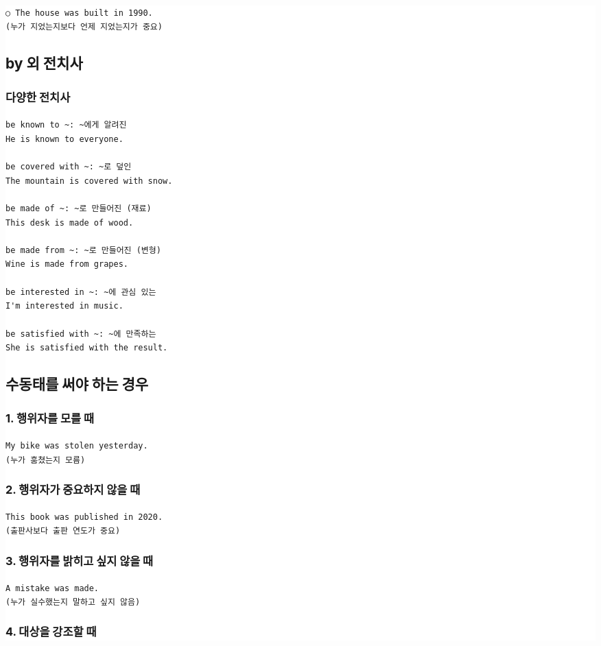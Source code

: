 ```
○ The house was built in 1990.
(누가 지었는지보다 언제 지었는지가 중요)
```

## by 외 전치사

### 다양한 전치사

```
be known to ~: ~에게 알려진
He is known to everyone.

be covered with ~: ~로 덮인
The mountain is covered with snow.

be made of ~: ~로 만들어진 (재료)
This desk is made of wood.

be made from ~: ~로 만들어진 (변형)
Wine is made from grapes.

be interested in ~: ~에 관심 있는
I'm interested in music.

be satisfied with ~: ~에 만족하는
She is satisfied with the result.
```

## 수동태를 써야 하는 경우

### 1. 행위자를 모를 때

```
My bike was stolen yesterday.
(누가 훔쳤는지 모름)
```

### 2. 행위자가 중요하지 않을 때

```
This book was published in 2020.
(출판사보다 출판 연도가 중요)
```

### 3. 행위자를 밝히고 싶지 않을 때

```
A mistake was made.
(누가 실수했는지 말하고 싶지 않음)
```

### 4. 대상을 강조할 때
